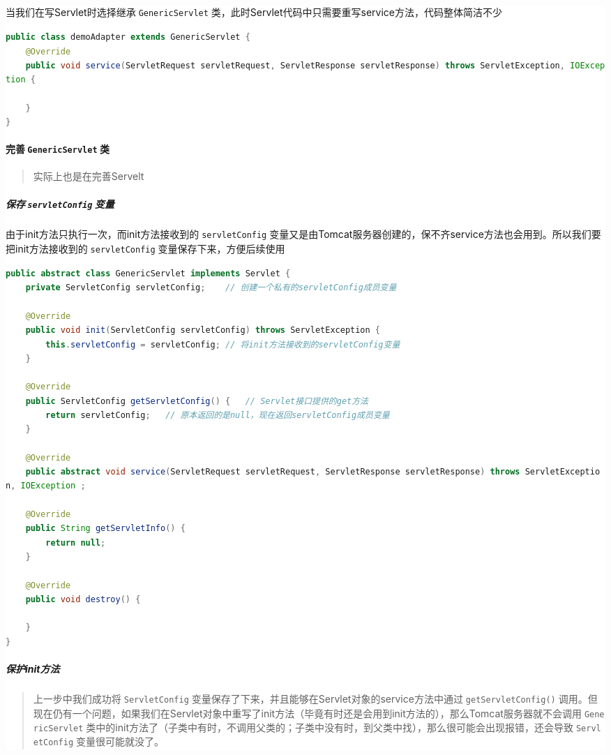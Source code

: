 当我们在写Servlet时选择继承 `GenericServlet` 类，此时Servlet代码中只需要重写service方法，代码整体简洁不少

```java
public class demoAdapter extends GenericServlet {
    @Override
    public void service(ServletRequest servletRequest, ServletResponse servletResponse) throws ServletException, IOException {

    }
}
```

#### 完善 `GenericServlet` 类

> 实际上也是在完善Servelt

##### 保存 `servletConfig` 变量

由于init方法只执行一次，而init方法接收到的 `servletConfig` 变量又是由Tomcat服务器创建的，保不齐service方法也会用到。所以我们要把init方法接收到的 `servletConfig` 变量保存下来，方便后续使用

```java
public abstract class GenericServlet implements Servlet {
    private ServletConfig servletConfig;	// 创建一个私有的servletConfig成员变量

    @Override
    public void init(ServletConfig servletConfig) throws ServletException {
        this.servletConfig = servletConfig;	// 将init方法接收到的servletConfig变量
    }

    @Override
    public ServletConfig getServletConfig() {	// Servlet接口提供的get方法
        return servletConfig;	// 原本返回的是null，现在返回servletConfig成员变量
    }

    @Override
    public abstract void service(ServletRequest servletRequest, ServletResponse servletResponse) throws ServletException, IOException ;

    @Override
    public String getServletInfo() {
        return null;
    }

    @Override
    public void destroy() {

    }
}
```

##### 保护init方法

> 上一步中我们成功将 `ServletConfig` 变量保存了下来，并且能够在Servlet对象的service方法中通过 `getServletConfig()` 调用。但现在仍有一个问题，如果我们在Servlet对象中重写了init方法（毕竟有时还是会用到init方法的），那么Tomcat服务器就不会调用 `GenericServlet` 类中的init方法了（子类中有时，不调用父类的；子类中没有时，到父类中找），那么很可能会出现报错，还会导致 `ServletConfig` 变量很可能就没了。
